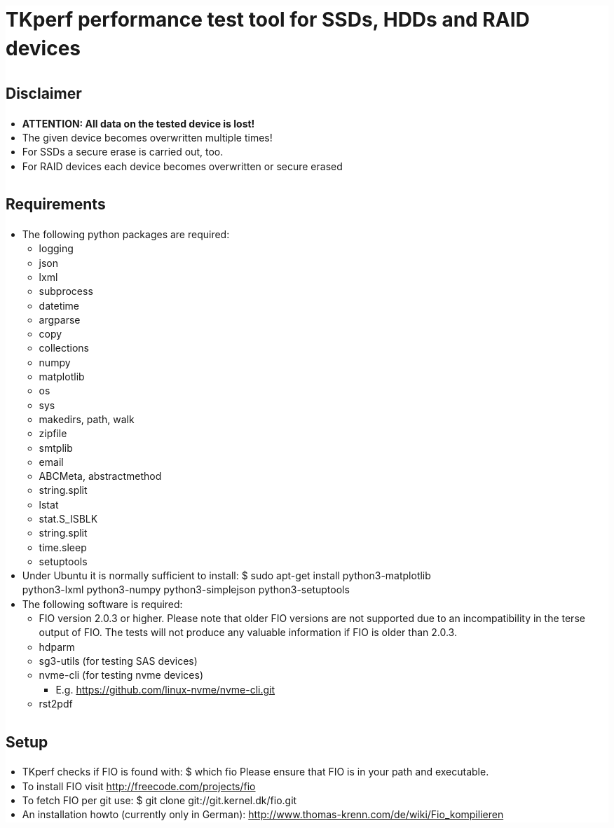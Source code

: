 # TKperf performance test tool for SSDs, HDDs and RAID devices

## Disclaimer
* **ATTENTION: All data on the tested device is lost!**
* The given device becomes overwritten multiple times!
* For SSDs a secure erase is carried out, too.
* For RAID devices each device becomes overwritten or secure erased

## Requirements
* The following python packages are required:
  * logging
  * json
  * lxml
  * subprocess
  * datetime
  * argparse
  * copy
  * collections
  * numpy
  * matplotlib
  * os
  * sys
  * makedirs, path, walk
  * zipfile
  * smtplib
  * email
  * ABCMeta, abstractmethod
  * string.split
  * lstat
  * stat.S_ISBLK
  * string.split
  * time.sleep
  * setuptools
* Under Ubuntu it is normally sufficient to install:
    $ sudo apt-get install python3-matplotlib \
    python3-lxml python3-numpy python3-simplejson python3-setuptools
* The following software is required:
  * FIO version 2.0.3 or higher.
    Please note that older FIO versions are not supported due to an
    incompatibility in the terse output of FIO. The tests will not produce any
    valuable information if FIO is older than 2.0.3.
  * hdparm
  * sg3-utils (for testing SAS devices)
  * nvme-cli (for testing nvme devices)
    * E.g. https://github.com/linux-nvme/nvme-cli.git
  * rst2pdf

## Setup
* TKperf checks if FIO is found with:
    $ which fio
  Please ensure that FIO is in your path and executable.
* To install FIO visit
    http://freecode.com/projects/fio
* To fetch FIO per git use:
    $ git clone git://git.kernel.dk/fio.git
* An installation howto (currently only in German):
    http://www.thomas-krenn.com/de/wiki/Fio_kompilieren
